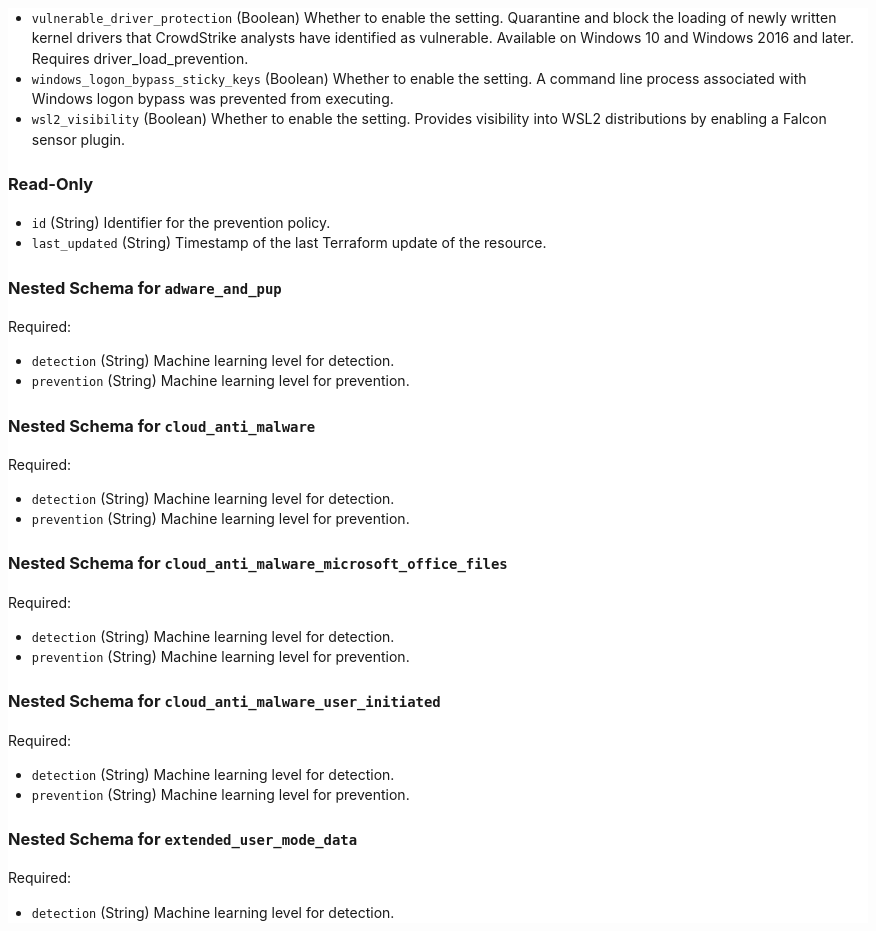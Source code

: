 - `vulnerable_driver_protection` (Boolean) Whether to enable the setting. Quarantine and block the loading of newly written kernel drivers that CrowdStrike analysts have identified as vulnerable. Available on Windows 10 and Windows 2016 and later. Requires driver_load_prevention.
- `windows_logon_bypass_sticky_keys` (Boolean) Whether to enable the setting. A command line process associated with Windows logon bypass was prevented from executing.
- `wsl2_visibility` (Boolean) Whether to enable the setting. Provides visibility into WSL2 distributions by enabling a Falcon sensor plugin.

### Read-Only

- `id` (String) Identifier for the prevention policy.
- `last_updated` (String) Timestamp of the last Terraform update of the resource.

<a id="nestedatt--adware_and_pup"></a>
### Nested Schema for `adware_and_pup`

Required:

- `detection` (String) Machine learning level for detection.
- `prevention` (String) Machine learning level for prevention.


<a id="nestedatt--cloud_anti_malware"></a>
### Nested Schema for `cloud_anti_malware`

Required:

- `detection` (String) Machine learning level for detection.
- `prevention` (String) Machine learning level for prevention.


<a id="nestedatt--cloud_anti_malware_microsoft_office_files"></a>
### Nested Schema for `cloud_anti_malware_microsoft_office_files`

Required:

- `detection` (String) Machine learning level for detection.
- `prevention` (String) Machine learning level for prevention.


<a id="nestedatt--cloud_anti_malware_user_initiated"></a>
### Nested Schema for `cloud_anti_malware_user_initiated`

Required:

- `detection` (String) Machine learning level for detection.
- `prevention` (String) Machine learning level for prevention.


<a id="nestedatt--extended_user_mode_data"></a>
### Nested Schema for `extended_user_mode_data`

Required:

- `detection` (String) Machine learning level for detection.
